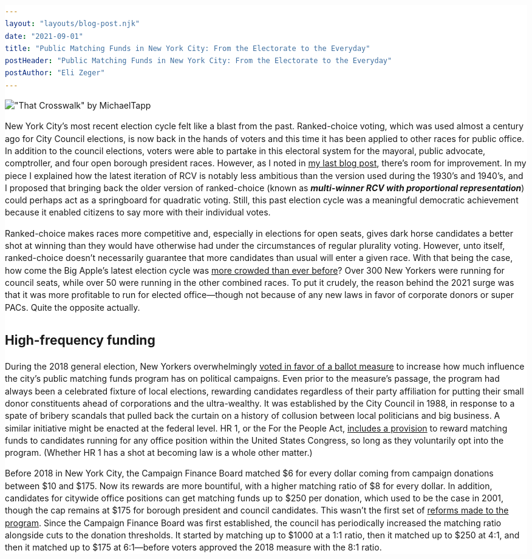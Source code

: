 ```yaml
---
layout: "layouts/blog-post.njk"
date: "2021-09-01"
title: "Public Matching Funds in New York City: From the Electorate to the Everyday"
postHeader: "Public Matching Funds in New York City: From the Electorate to the Everyday"
postAuthor: "Eli Zeger"
---
```


!["That Crosswalk" by MichaelTapp](/images/blog/that_crosswalk.jpeg)

New York City’s most recent election cycle felt like a blast from the past. Ranked-choice voting, which was used almost a century ago for City Council elections, is now back in the hands of voters and this time it has been applied to other races for public office. In addition to the council elections, voters were able to partake in this electoral system for the mayoral, public advocate, comptroller, and four open borough president races. However, as I noted in [my last blog post](https://www.radicalxchange.org/updates/blog/the-past-present-future-of-ranked-choice-voting-in-the-big-apple/), there’s room for improvement. In my piece I explained how the latest iteration of RCV is notably less ambitious than the version used during the 1930’s and 1940’s, and I proposed that bringing back the older version of ranked-choice (known as ***multi-winner RCV with proportional representation***) could perhaps act as a springboard for quadratic voting. Still, this past election cycle was a meaningful democratic achievement because it enabled citizens to say more with their individual votes.

Ranked-choice makes races more competitive and, especially in elections for open seats, gives dark horse candidates a better shot at winning than they would have otherwise had under the circumstances of regular plurality voting. However, unto itself, ranked-choice doesn’t necessarily guarantee that more candidates than usual will enter a given race. With that being the case, how come the Big Apple’s latest election cycle was [more crowded than ever before](https://www.gothamgazette.com/opinion/9969-public-matching-funds-campaign-lifeline-nyc)? Over 300 New Yorkers were running for council seats, while over 50 were running in the other combined races. To put it crudely, the reason behind the 2021 surge was that it was more profitable to run for elected office—though not because of any new laws in favor of corporate donors or super PACs. Quite the opposite actually.

## High-frequency funding

During the 2018 general election, New Yorkers overwhelmingly [voted in favor of a ballot measure](https://ballotpedia.org/New_York,_New_York,_Question_1,_Campaign_Finance_City_Charter_Amendment_(November_2018)) to increase how much influence the city’s public matching funds program has on political campaigns. Even prior to the measure’s passage, the program had always been a celebrated fixture of local elections, rewarding candidates regardless of their party affiliation for putting their small donor constituents ahead of corporations and the ultra-wealthy. It was established by the City Council in 1988, in response to a spate of bribery scandals that pulled back the curtain on a history of collusion between local politicians and big business. A similar initiative might be enacted at the federal level. HR 1, or the For the People Act, [includes a provision](https://www.brennancenter.org/sites/default/files/2021-02/Small%20Donor%20Matching%20For%20the%20People%20Act.pdf) to reward matching funds to candidates running for any office position within the United States Congress, so long as they voluntarily opt into the program. (Whether HR 1 has a shot at becoming law is a whole other matter.)

Before 2018 in New York City, the Campaign Finance Board matched $6 for every dollar coming from campaign donations between $10 and $175. Now its rewards are more bountiful, with a higher matching ratio of $8 for every dollar. In addition, candidates for citywide office positions can get matching funds up to $250 per donation, which used to be the case in 2001, though the cap remains at $175 for borough president and council candidates. This wasn’t the first set of [reforms made to the program](https://www.brennancenter.org/sites/default/files/legacy/Small%20Donor%20Matching%20Funds-The%20NYC%20Election%20Experience.pdf). Since the Campaign Finance Board was first established, the council has periodically increased the matching ratio alongside cuts to the donation thresholds. It started by matching up to $1000 at a 1:1 ratio, then it matched up to $250 at 4:1, and then it matched up to $175 at 6:1—before voters approved the 2018 measure with the 8:1 ratio.
